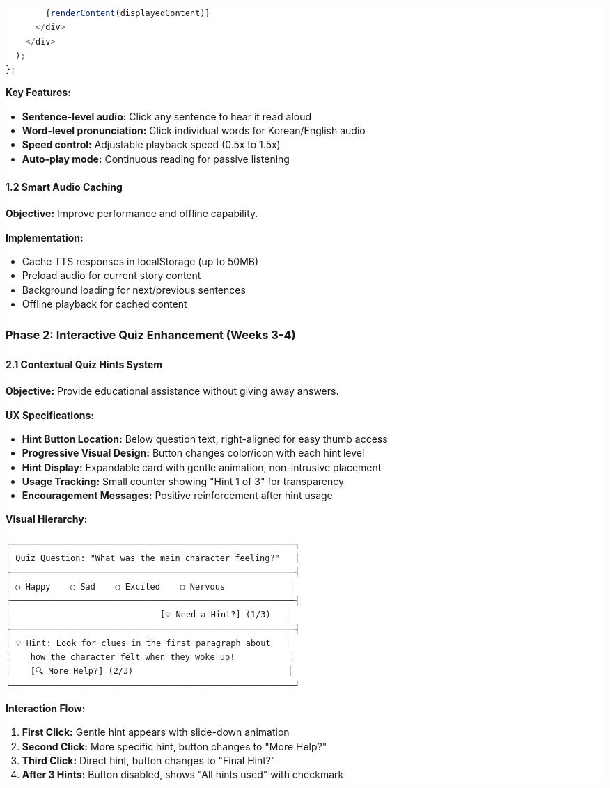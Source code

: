 ```typescript
        {renderContent(displayedContent)}
      </div>
    </div>
  );
};
```

**Key Features:**
- **Sentence-level audio:** Click any sentence to hear it read aloud
- **Word-level pronunciation:** Click individual words for Korean/English audio
- **Speed control:** Adjustable playback speed (0.5x to 1.5x)
- **Auto-play mode:** Continuous reading for passive listening

#### **1.2 Smart Audio Caching**
**Objective:** Improve performance and offline capability.

**Implementation:**
- Cache TTS responses in localStorage (up to 50MB)
- Preload audio for current story content
- Background loading for next/previous sentences
- Offline playback for cached content

### **Phase 2: Interactive Quiz Enhancement (Weeks 3-4)**

#### **2.1 Contextual Quiz Hints System**
**Objective:** Provide educational assistance without giving away answers.

**UX Specifications:**
- **Hint Button Location:** Below question text, right-aligned for easy thumb access
- **Progressive Visual Design:** Button changes color/icon with each hint level
- **Hint Display:** Expandable card with gentle animation, non-intrusive placement
- **Usage Tracking:** Small counter showing "Hint 1 of 3" for transparency
- **Encouragement Messages:** Positive reinforcement after hint usage

**Visual Hierarchy:**
```
┌─────────────────────────────────────────────────────────┐
│ Quiz Question: "What was the main character feeling?"   │
├─────────────────────────────────────────────────────────┤
│ ○ Happy    ○ Sad    ○ Excited    ○ Nervous             │
├─────────────────────────────────────────────────────────┤
│                              [💡 Need a Hint?] (1/3)   │
├─────────────────────────────────────────────────────────┤
│ 💡 Hint: Look for clues in the first paragraph about   │
│    how the character felt when they woke up!           │
│    [🔍 More Help?] (2/3)                               │
└─────────────────────────────────────────────────────────┘
```

**Interaction Flow:**
1. **First Click:** Gentle hint appears with slide-down animation
2. **Second Click:** More specific hint, button changes to "More Help?"
3. **Third Click:** Direct hint, button changes to "Final Hint?"
4. **After 3 Hints:** Button disabled, shows "All hints used" with checkmark

